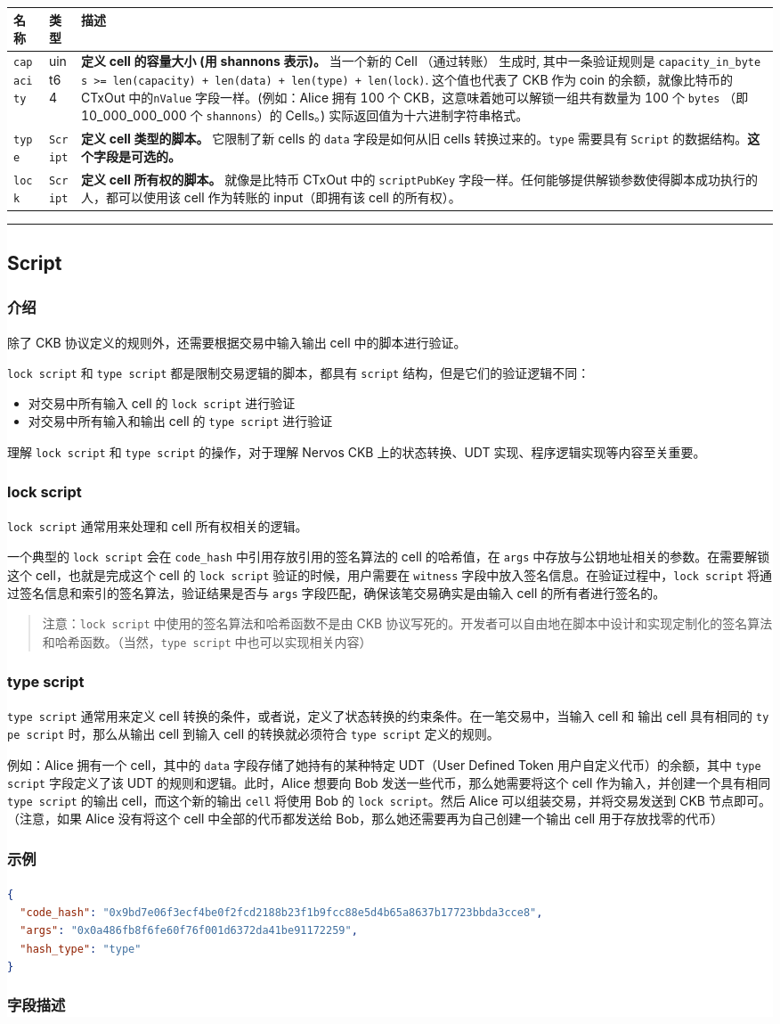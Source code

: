 | 名称       | 类型        | 描述                                           |
| :--------- | :--------- | :----------------------------------------------------------- |
| `capacity` | uint64     | **定义 cell 的容量大小 (用 shannons 表示)。** 当一个新的 Cell （通过转账） 生成时, 其中一条验证规则是 `capacity_in_bytes >= len(capacity) + len(data) + len(type) + len(lock)`. 这个值也代表了 CKB 作为 coin 的余额，就像比特币的 CTxOut 中的`nValue` 字段一样。(例如：Alice 拥有 100 个 CKB，这意味着她可以解锁一组共有数量为 100 个 `bytes` （即 10_000_000_000 个 `shannons`）的 Cells。) 实际返回值为十六进制字符串格式。|
| `type`     | `Script`   | **定义 cell 类型的脚本。** 它限制了新 cells 的 `data` 字段是如何从旧 cells 转换过来的。`type` 需要具有 `Script` 的数据结构。**这个字段是可选的。** |
| `lock`     | `Script`   | **定义 cell 所有权的脚本。** 就像是比特币 CTxOut 中的 `scriptPubKey` 字段一样。任何能够提供解锁参数使得脚本成功执行的人，都可以使用该 cell 作为转账的 input（即拥有该 cell 的所有权）。|

---

## Script

### 介绍

除了 CKB 协议定义的规则外，还需要根据交易中输入输出 cell 中的脚本进行验证。

`lock script` 和 `type script` 都是限制交易逻辑的脚本，都具有 `script` 结构，但是它们的验证逻辑不同：

* 对交易中所有输入 cell 的 `lock script` 进行验证
* 对交易中所有输入和输出 cell 的 `type script` 进行验证

理解 `lock script` 和 `type script` 的操作，对于理解 Nervos CKB 上的状态转换、UDT 实现、程序逻辑实现等内容至关重要。

### lock script

`lock script` 通常用来处理和 cell 所有权相关的逻辑。

一个典型的 `lock script` 会在 `code_hash` 中引用存放引用的签名算法的 cell 的哈希值，在 `args` 中存放与公钥地址相关的参数。在需要解锁这个 cell，也就是完成这个 cell 的 `lock script` 验证的时候，用户需要在 `witness` 字段中放入签名信息。在验证过程中，`lock script` 将通过签名信息和索引的签名算法，验证结果是否与 `args` 字段匹配，确保该笔交易确实是由输入 cell 的所有者进行签名的。

> 注意：`lock script` 中使用的签名算法和哈希函数不是由 CKB 协议写死的。开发者可以自由地在脚本中设计和实现定制化的签名算法和哈希函数。（当然，`type script` 中也可以实现相关内容）

### type script

`type script` 通常用来定义 cell 转换的条件，或者说，定义了状态转换的约束条件。在一笔交易中，当输入 cell 和 输出 cell 具有相同的 `type script` 时，那么从输出 cell 到输入 cell 的转换就必须符合 `type script` 定义的规则。

例如：Alice 拥有一个 cell，其中的 `data` 字段存储了她持有的某种特定 UDT（User Defined Token 用户自定义代币）的余额，其中 `type script` 字段定义了该 UDT 的规则和逻辑。此时，Alice 想要向 Bob 发送一些代币，那么她需要将这个 cell 作为输入，并创建一个具有相同 `type script` 的输出 cell，而这个新的输出 `cell` 将使用 Bob 的 `lock script`。然后 Alice 可以组装交易，并将交易发送到 CKB 节点即可。（注意，如果 Alice 没有将这个 cell 中全部的代币都发送给 Bob，那么她还需要再为自己创建一个输出 cell 用于存放找零的代币）

### 示例

```json
{
  "code_hash": "0x9bd7e06f3ecf4be0f2fcd2188b23f1b9fcc88e5d4b65a8637b17723bbda3cce8",
  "args": "0x0a486fb8f6fe60f76f001d6372da41be91172259",
  "hash_type": "type"
}
```

### 字段描述

